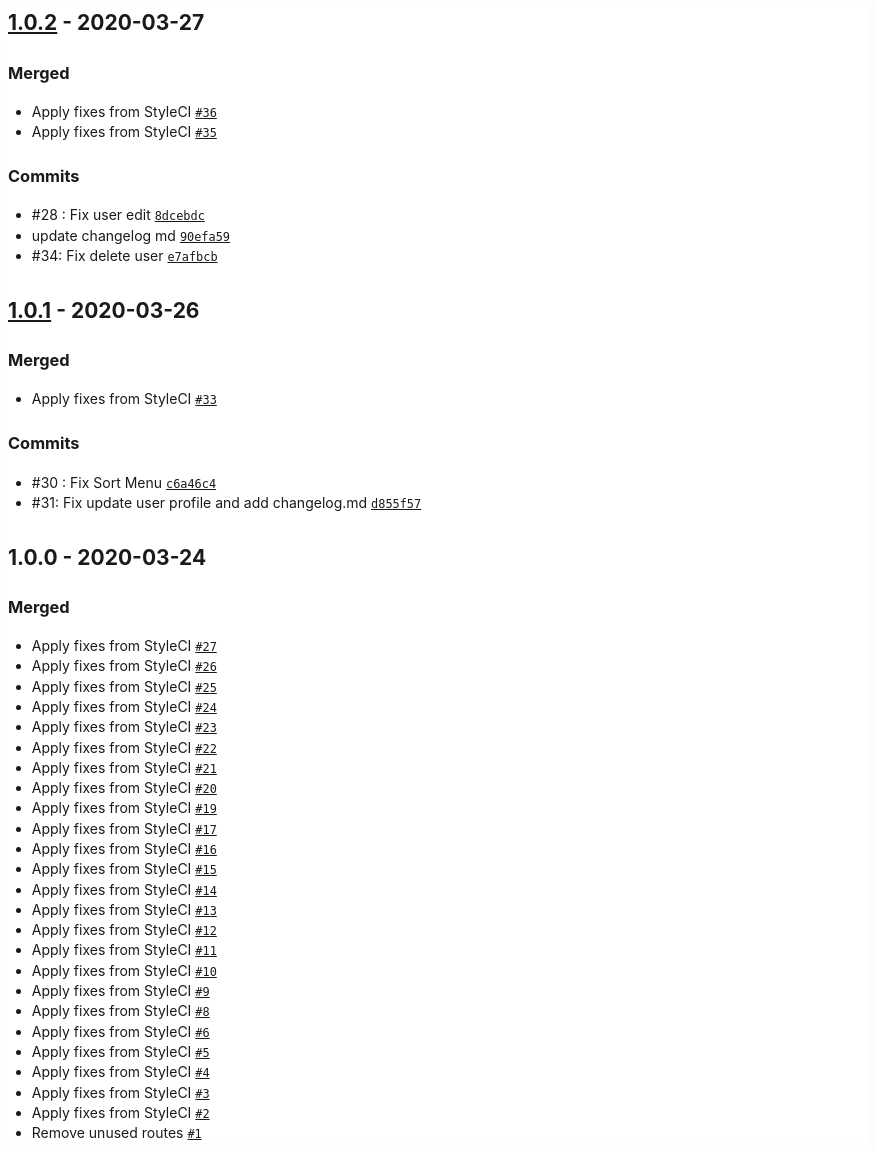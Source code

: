 ## [1.0.2](https://github.com/agungsugiarto/boilerplate/compare/1.0.1...1.0.2) - 2020-03-27

### Merged

- Apply fixes from StyleCI [`#36`](https://github.com/agungsugiarto/boilerplate/pull/36)
- Apply fixes from StyleCI [`#35`](https://github.com/agungsugiarto/boilerplate/pull/35)

### Commits

- #28 : Fix user edit [`8dcebdc`](https://github.com/agungsugiarto/boilerplate/commit/8dcebdc64b088eef8e07775bbca397ffacafd07e)
- update changelog md [`90efa59`](https://github.com/agungsugiarto/boilerplate/commit/90efa595233d2944eede042febc5bb961ac24a0f)
- #34: Fix delete user [`e7afbcb`](https://github.com/agungsugiarto/boilerplate/commit/e7afbcb0398c0f04966c43ee8f4b8d5062c401d9)

## [1.0.1](https://github.com/agungsugiarto/boilerplate/compare/1.0.0...1.0.1) - 2020-03-26

### Merged

- Apply fixes from StyleCI [`#33`](https://github.com/agungsugiarto/boilerplate/pull/33)

### Commits

- #30 : Fix Sort Menu [`c6a46c4`](https://github.com/agungsugiarto/boilerplate/commit/c6a46c410e04275a7e6db442868413287f2f024d)
- #31: Fix update user profile and add changelog.md [`d855f57`](https://github.com/agungsugiarto/boilerplate/commit/d855f571f19aa26ece992d5e1ac2d86f6f879310)

## 1.0.0 - 2020-03-24

### Merged

- Apply fixes from StyleCI [`#27`](https://github.com/agungsugiarto/boilerplate/pull/27)
- Apply fixes from StyleCI [`#26`](https://github.com/agungsugiarto/boilerplate/pull/26)
- Apply fixes from StyleCI [`#25`](https://github.com/agungsugiarto/boilerplate/pull/25)
- Apply fixes from StyleCI [`#24`](https://github.com/agungsugiarto/boilerplate/pull/24)
- Apply fixes from StyleCI [`#23`](https://github.com/agungsugiarto/boilerplate/pull/23)
- Apply fixes from StyleCI [`#22`](https://github.com/agungsugiarto/boilerplate/pull/22)
- Apply fixes from StyleCI [`#21`](https://github.com/agungsugiarto/boilerplate/pull/21)
- Apply fixes from StyleCI [`#20`](https://github.com/agungsugiarto/boilerplate/pull/20)
- Apply fixes from StyleCI [`#19`](https://github.com/agungsugiarto/boilerplate/pull/19)
- Apply fixes from StyleCI [`#17`](https://github.com/agungsugiarto/boilerplate/pull/17)
- Apply fixes from StyleCI [`#16`](https://github.com/agungsugiarto/boilerplate/pull/16)
- Apply fixes from StyleCI [`#15`](https://github.com/agungsugiarto/boilerplate/pull/15)
- Apply fixes from StyleCI [`#14`](https://github.com/agungsugiarto/boilerplate/pull/14)
- Apply fixes from StyleCI [`#13`](https://github.com/agungsugiarto/boilerplate/pull/13)
- Apply fixes from StyleCI [`#12`](https://github.com/agungsugiarto/boilerplate/pull/12)
- Apply fixes from StyleCI [`#11`](https://github.com/agungsugiarto/boilerplate/pull/11)
- Apply fixes from StyleCI [`#10`](https://github.com/agungsugiarto/boilerplate/pull/10)
- Apply fixes from StyleCI [`#9`](https://github.com/agungsugiarto/boilerplate/pull/9)
- Apply fixes from StyleCI [`#8`](https://github.com/agungsugiarto/boilerplate/pull/8)
- Apply fixes from StyleCI [`#6`](https://github.com/agungsugiarto/boilerplate/pull/6)
- Apply fixes from StyleCI [`#5`](https://github.com/agungsugiarto/boilerplate/pull/5)
- Apply fixes from StyleCI [`#4`](https://github.com/agungsugiarto/boilerplate/pull/4)
- Apply fixes from StyleCI [`#3`](https://github.com/agungsugiarto/boilerplate/pull/3)
- Apply fixes from StyleCI [`#2`](https://github.com/agungsugiarto/boilerplate/pull/2)
- Remove unused routes [`#1`](https://github.com/agungsugiarto/boilerplate/pull/1)
